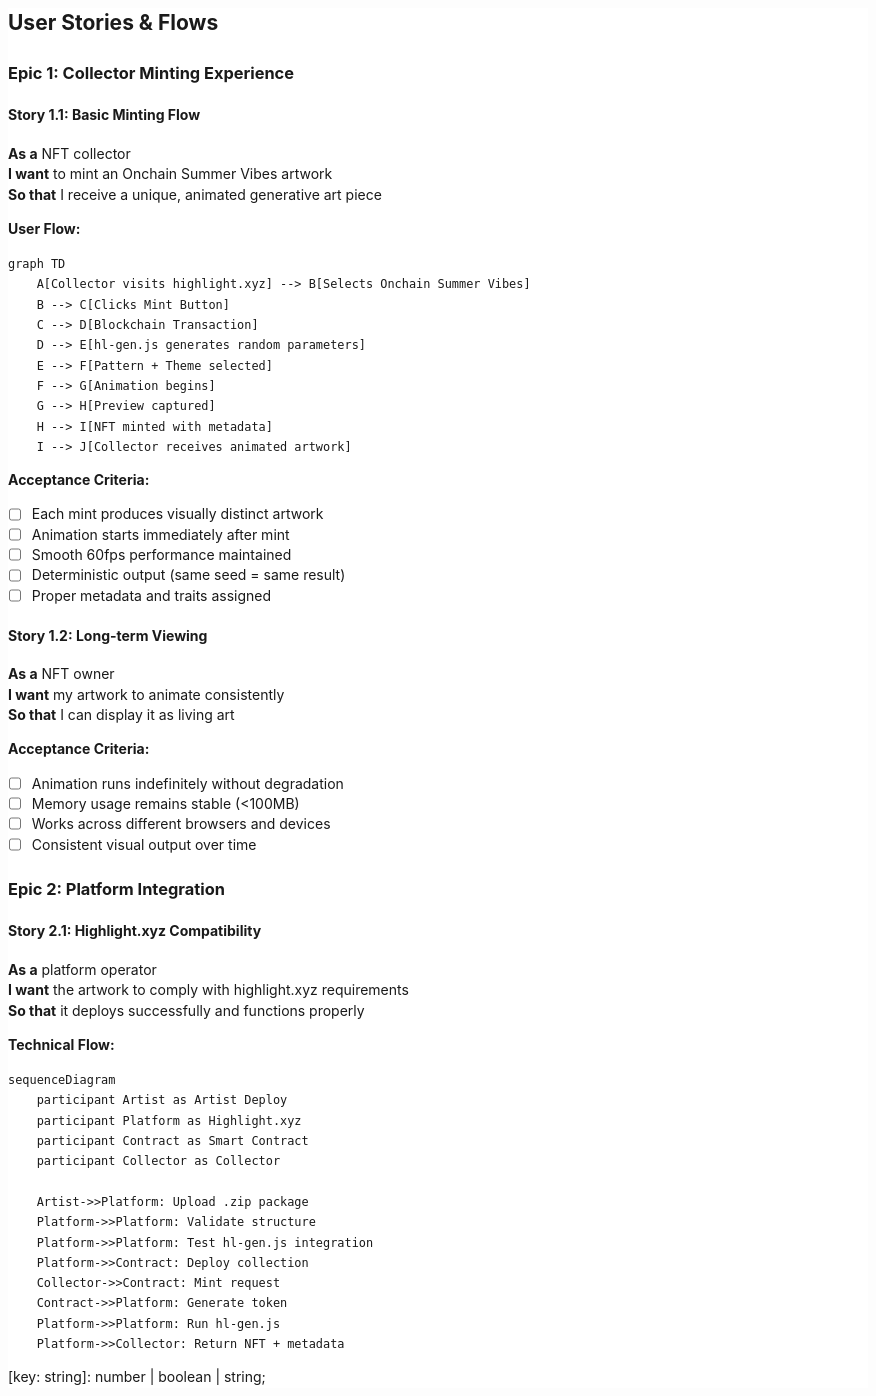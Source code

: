 ## User Stories & Flows

### Epic 1: Collector Minting Experience

#### Story 1.1: Basic Minting Flow
**As a** NFT collector  
**I want** to mint an Onchain Summer Vibes artwork  
**So that** I receive a unique, animated generative art piece  

**User Flow:**
```mermaid
graph TD
    A[Collector visits highlight.xyz] --> B[Selects Onchain Summer Vibes]
    B --> C[Clicks Mint Button]
    C --> D[Blockchain Transaction]
    D --> E[hl-gen.js generates random parameters]
    E --> F[Pattern + Theme selected]
    F --> G[Animation begins]
    G --> H[Preview captured]
    H --> I[NFT minted with metadata]
    I --> J[Collector receives animated artwork]
```

**Acceptance Criteria:**
- [ ] Each mint produces visually distinct artwork
- [ ] Animation starts immediately after mint
- [ ] Smooth 60fps performance maintained
- [ ] Deterministic output (same seed = same result)
- [ ] Proper metadata and traits assigned

#### Story 1.2: Long-term Viewing
**As a** NFT owner  
**I want** my artwork to animate consistently  
**So that** I can display it as living art  

**Acceptance Criteria:**
- [ ] Animation runs indefinitely without degradation
- [ ] Memory usage remains stable (<100MB)
- [ ] Works across different browsers and devices
- [ ] Consistent visual output over time

### Epic 2: Platform Integration

#### Story 2.1: Highlight.xyz Compatibility
**As a** platform operator  
**I want** the artwork to comply with highlight.xyz requirements  
**So that** it deploys successfully and functions properly  

**Technical Flow:**
```mermaid
sequenceDiagram
    participant Artist as Artist Deploy
    participant Platform as Highlight.xyz
    participant Contract as Smart Contract
    participant Collector as Collector
    
    Artist->>Platform: Upload .zip package
    Platform->>Platform: Validate structure
    Platform->>Platform: Test hl-gen.js integration
    Platform->>Contract: Deploy collection
    Collector->>Contract: Mint request
    Contract->>Platform: Generate token
    Platform->>Platform: Run hl-gen.js
    Platform->>Collector: Return NFT + metadata
```

  [key: string]: number | boolean | string;
